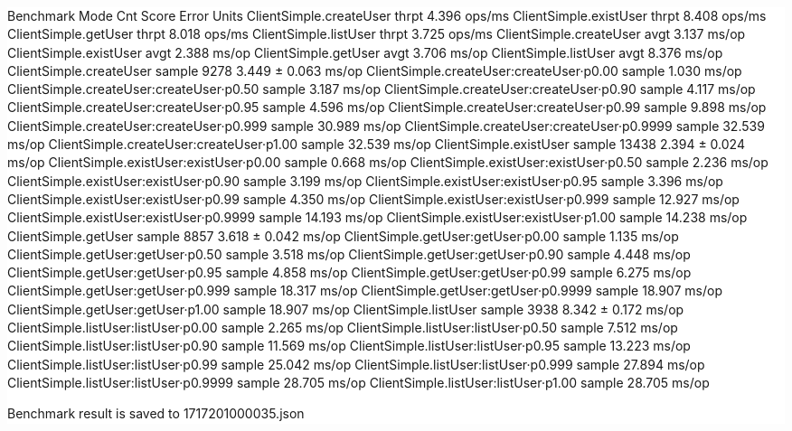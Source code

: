 Benchmark                                     Mode    Cnt   Score   Error   Units
ClientSimple.createUser                      thrpt          4.396          ops/ms
ClientSimple.existUser                       thrpt          8.408          ops/ms
ClientSimple.getUser                         thrpt          8.018          ops/ms
ClientSimple.listUser                        thrpt          3.725          ops/ms
ClientSimple.createUser                       avgt          3.137           ms/op
ClientSimple.existUser                        avgt          2.388           ms/op
ClientSimple.getUser                          avgt          3.706           ms/op
ClientSimple.listUser                         avgt          8.376           ms/op
ClientSimple.createUser                     sample   9278   3.449 ± 0.063   ms/op
ClientSimple.createUser:createUser·p0.00    sample          1.030           ms/op
ClientSimple.createUser:createUser·p0.50    sample          3.187           ms/op
ClientSimple.createUser:createUser·p0.90    sample          4.117           ms/op
ClientSimple.createUser:createUser·p0.95    sample          4.596           ms/op
ClientSimple.createUser:createUser·p0.99    sample          9.898           ms/op
ClientSimple.createUser:createUser·p0.999   sample         30.989           ms/op
ClientSimple.createUser:createUser·p0.9999  sample         32.539           ms/op
ClientSimple.createUser:createUser·p1.00    sample         32.539           ms/op
ClientSimple.existUser                      sample  13438   2.394 ± 0.024   ms/op
ClientSimple.existUser:existUser·p0.00      sample          0.668           ms/op
ClientSimple.existUser:existUser·p0.50      sample          2.236           ms/op
ClientSimple.existUser:existUser·p0.90      sample          3.199           ms/op
ClientSimple.existUser:existUser·p0.95      sample          3.396           ms/op
ClientSimple.existUser:existUser·p0.99      sample          4.350           ms/op
ClientSimple.existUser:existUser·p0.999     sample         12.927           ms/op
ClientSimple.existUser:existUser·p0.9999    sample         14.193           ms/op
ClientSimple.existUser:existUser·p1.00      sample         14.238           ms/op
ClientSimple.getUser                        sample   8857   3.618 ± 0.042   ms/op
ClientSimple.getUser:getUser·p0.00          sample          1.135           ms/op
ClientSimple.getUser:getUser·p0.50          sample          3.518           ms/op
ClientSimple.getUser:getUser·p0.90          sample          4.448           ms/op
ClientSimple.getUser:getUser·p0.95          sample          4.858           ms/op
ClientSimple.getUser:getUser·p0.99          sample          6.275           ms/op
ClientSimple.getUser:getUser·p0.999         sample         18.317           ms/op
ClientSimple.getUser:getUser·p0.9999        sample         18.907           ms/op
ClientSimple.getUser:getUser·p1.00          sample         18.907           ms/op
ClientSimple.listUser                       sample   3938   8.342 ± 0.172   ms/op
ClientSimple.listUser:listUser·p0.00        sample          2.265           ms/op
ClientSimple.listUser:listUser·p0.50        sample          7.512           ms/op
ClientSimple.listUser:listUser·p0.90        sample         11.569           ms/op
ClientSimple.listUser:listUser·p0.95        sample         13.223           ms/op
ClientSimple.listUser:listUser·p0.99        sample         25.042           ms/op
ClientSimple.listUser:listUser·p0.999       sample         27.894           ms/op
ClientSimple.listUser:listUser·p0.9999      sample         28.705           ms/op
ClientSimple.listUser:listUser·p1.00        sample         28.705           ms/op

Benchmark result is saved to 1717201000035.json
